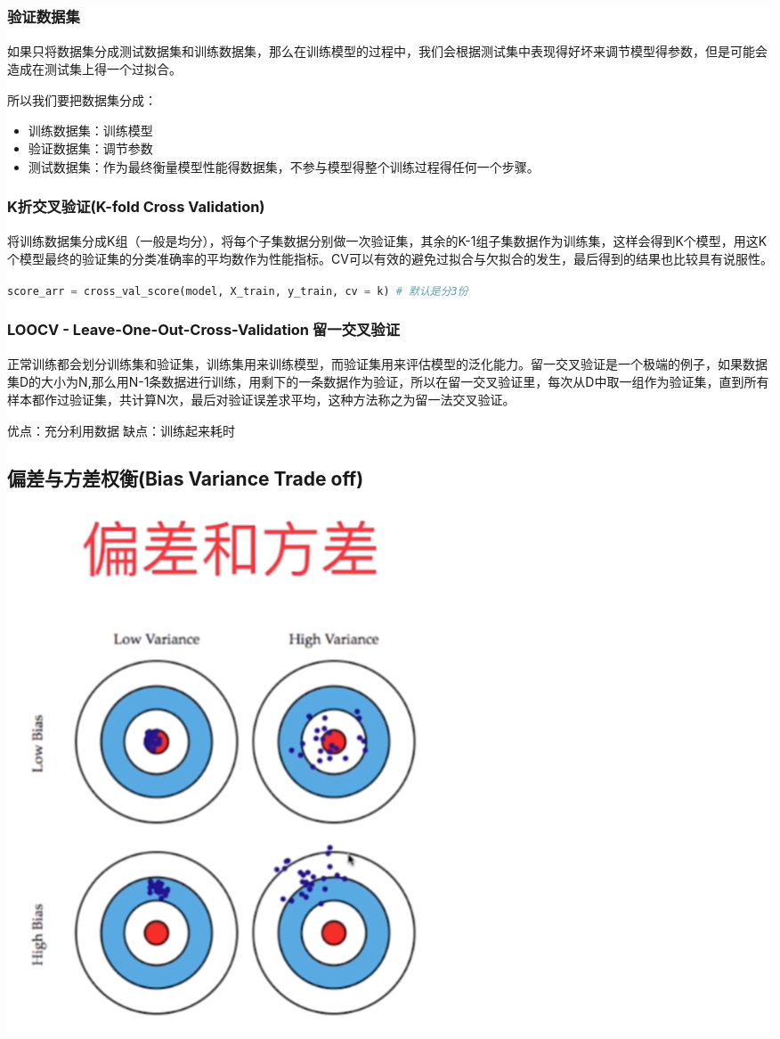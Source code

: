 ### 验证数据集

如果只将数据集分成测试数据集和训练数据集，那么在训练模型的过程中，我们会根据测试集中表现得好坏来调节模型得参数，但是可能会造成在测试集上得一个过拟合。

所以我们要把数据集分成：

* 训练数据集：训练模型
* 验证数据集：调节参数
* 测试数据集：作为最终衡量模型性能得数据集，不参与模型得整个训练过程得任何一个步骤。

### K折交叉验证(K-fold Cross Validation)

将训练数据集分成K组（一般是均分），将每个子集数据分别做一次验证集，其余的K-1组子集数据作为训练集，这样会得到K个模型，用这K个模型最终的验证集的分类准确率的平均数作为性能指标。CV可以有效的避免过拟合与欠拟合的发生，最后得到的结果也比较具有说服性。

~~~python
score_arr = cross_val_score(model, X_train, y_train, cv = k) # 默认是分3份
~~~

### LOOCV - Leave-One-Out-Cross-Validation 留一交叉验证

 正常训练都会划分训练集和验证集，训练集用来训练模型，而验证集用来评估模型的泛化能力。留一交叉验证是一个极端的例子，如果数据集D的大小为N,那么用N-1条数据进行训练，用剩下的一条数据作为验证，所以在留一交叉验证里，每次从D中取一组作为验证集，直到所有样本都作过验证集，共计算N次，最后对验证误差求平均，这种方法称之为留一法交叉验证。

优点：充分利用数据
缺点：训练起来耗时

## 偏差与方差权衡(Bias Variance Trade off)

![1592187343844](./picture4.png)
